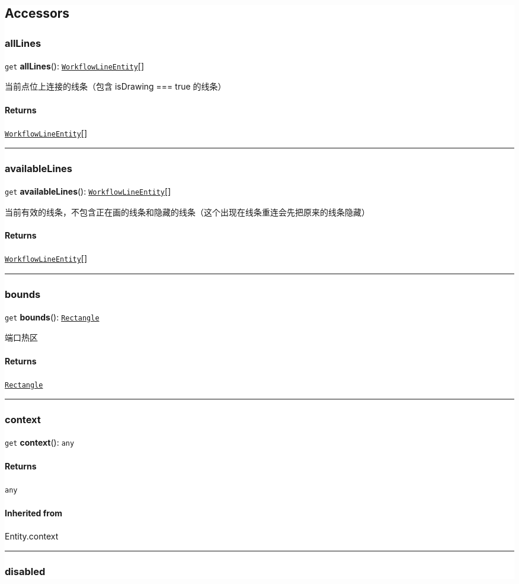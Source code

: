 ## Accessors

### allLines

`get` **allLines**(): [`WorkflowLineEntity`](/auto-docs/free-layout-editor/classes/WorkflowLineEntity.md)\[]

当前点位上连接的线条（包含 isDrawing === true 的线条）

#### Returns

[`WorkflowLineEntity`](/auto-docs/free-layout-editor/classes/WorkflowLineEntity.md)\[]

***

### availableLines

`get` **availableLines**(): [`WorkflowLineEntity`](/auto-docs/free-layout-editor/classes/WorkflowLineEntity.md)\[]

当前有效的线条，不包含正在画的线条和隐藏的线条（这个出现在线条重连会先把原来的线条隐藏）

#### Returns

[`WorkflowLineEntity`](/auto-docs/free-layout-editor/classes/WorkflowLineEntity.md)\[]

***

### bounds

`get` **bounds**(): [`Rectangle`](/auto-docs/free-layout-editor/classes/Rectangle-1.md)

端口热区

#### Returns

[`Rectangle`](/auto-docs/free-layout-editor/classes/Rectangle-1.md)

***

### context

`get` **context**(): `any`

#### Returns

`any`

#### Inherited from

Entity.context

***

### disabled
